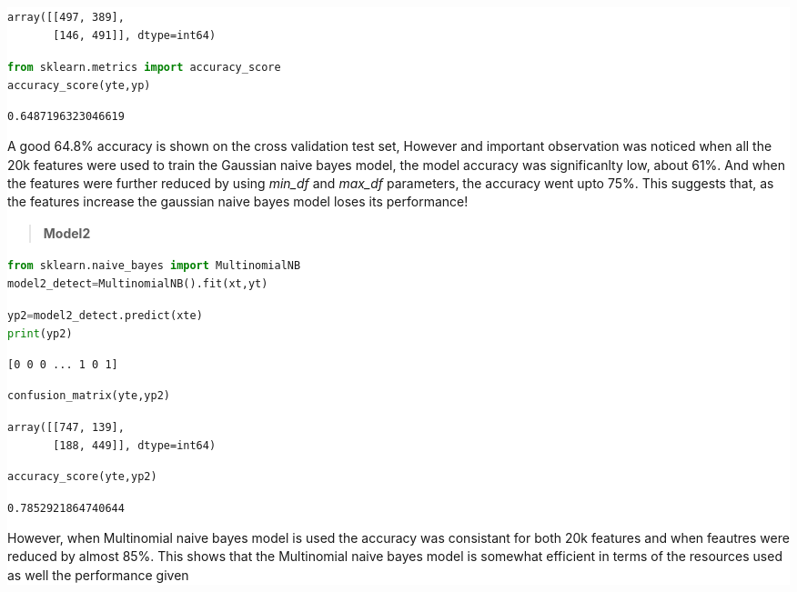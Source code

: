 


    array([[497, 389],
           [146, 491]], dtype=int64)




```python
from sklearn.metrics import accuracy_score
accuracy_score(yte,yp)
```




    0.6487196323046619



A good 64.8% accuracy is shown on the cross validation test set, However and important observation was noticed when all the 20k features were used to train the Gaussian naive bayes model, the model accuracy was significanlty low, about 61%. And when the features were further reduced by using _min_df_ and _max_df_ parameters, the accuracy went upto 75%. This suggests that, as the features increase the gaussian naive bayes model loses its performance!

> **Model2**


```python
from sklearn.naive_bayes import MultinomialNB
model2_detect=MultinomialNB().fit(xt,yt)
```


```python
yp2=model2_detect.predict(xte)
print(yp2)
```

    [0 0 0 ... 1 0 1]
    


```python
confusion_matrix(yte,yp2)
```




    array([[747, 139],
           [188, 449]], dtype=int64)




```python
accuracy_score(yte,yp2)
```




    0.7852921864740644



However, when Multinomial naive bayes model is used the accuracy was consistant for both 20k features and when feautres were reduced by almost 85%. This shows that the Multinomial naive bayes model is somewhat efficient in terms of the resources used as well the performance given
